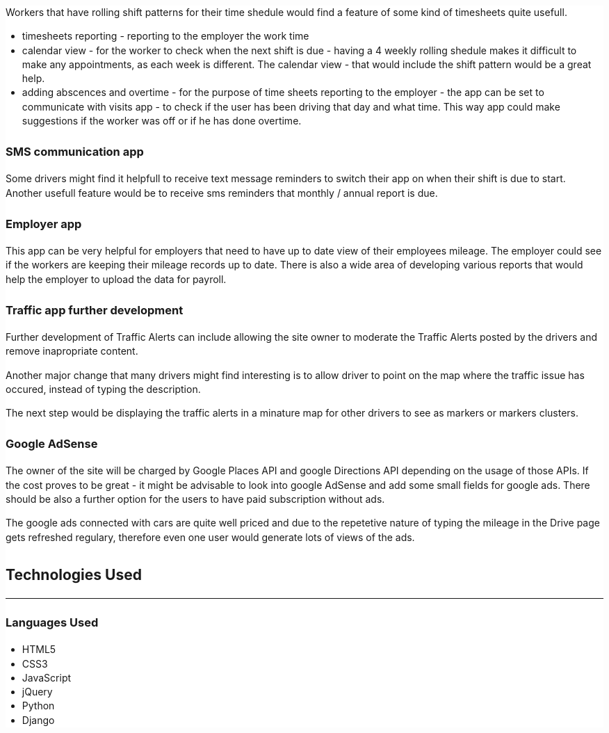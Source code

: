 Workers that have rolling shift patterns for their time shedule would find a feature of some kind of timesheets quite usefull. 
- timesheets reporting - reporting to the employer the work time
- calendar view - for the worker to check when the next shift is due - having a 4 weekly rolling shedule makes it difficult to make any appointments, as each week is different. The calendar view - that would include the shift pattern would be a great help. 
- adding abscences and overtime - for the purpose of time sheets reporting to the employer - the app can be set to communicate with visits app - to check if the user has been driving that day and what time. This way app could make suggestions if the worker was off or if he has done overtime.

### SMS communication app

Some drivers might find it helpfull to receive text message reminders to switch their app on when their shift is due to start. Another usefull feature would be to receive sms reminders that monthly / annual report is due.

### Employer app

This app can be very helpful for employers that need to have up to date view of their employees mileage. The employer could see if the workers are keeping their mileage records up to date. There is also a wide area of developing various reports that would help the employer to upload the data for payroll.

### Traffic app further development

Further development of Traffic Alerts can include allowing the site owner to moderate the Traffic Alerts posted by the drivers and remove inapropriate content. 

Another major change that many drivers might find interesting is to allow driver to point on the map where the traffic issue has occured, instead of typing the description. 

The next step would be displaying the traffic alerts in a minature map for other drivers to see as markers or markers clusters. 

### Google AdSense
The owner of the site will be charged by Google Places API and google Directions API depending on the usage of those APIs. If the cost proves to be great - it might be advisable to look into google AdSense and add some small fields for google ads. There should be also a further option for the users to have paid subscription without ads. 

The google ads connected with cars are quite well priced and due to the repetetive nature of typing the mileage in the Drive page gets refreshed regulary, therefore even one user would generate lots of views of the ads. 

## Technologies Used
------

### Languages Used

   + HTML5
   + CSS3
   + JavaScript
   + jQuery
   + Python
   + Django
